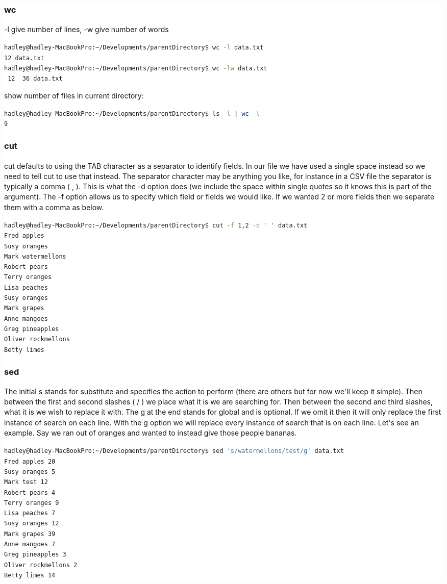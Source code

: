 ### wc

-l give number of lines, -w give number of words

```bash
hadley@hadley-MacBookPro:~/Developments/parentDirectory$ wc -l data.txt 
12 data.txt
hadley@hadley-MacBookPro:~/Developments/parentDirectory$ wc -lw data.txt 
 12  36 data.txt

```

show number of files in current directory:
```bash
hadley@hadley-MacBookPro:~/Developments/parentDirectory$ ls -l | wc -l
9
```

### cut

cut defaults to using the TAB character as a separator to identify fields. In our file we have used a single space instead so we need to tell cut to use that instead. The separator character may be anything you like, for instance in a CSV file the separator is typically a comma ( , ). This is what the -d option does (we include the space within single quotes so it knows this is part of the argument). The -f option allows us to specify which field or fields we would like. If we wanted 2 or more fields then we separate them with a comma as below.

``` bash
hadley@hadley-MacBookPro:~/Developments/parentDirectory$ cut -f 1,2 -d ' ' data.txt 
Fred apples
Susy oranges
Mark watermellons
Robert pears
Terry oranges
Lisa peaches
Susy oranges
Mark grapes
Anne mangoes
Greg pineapples
Oliver rockmellons
Betty limes
```

### sed
The initial s stands for substitute and specifies the action to perform (there are others but for now we'll keep it simple). Then between the first and second slashes ( / ) we place what it is we are searching for. Then between the second and third slashes, what it is we wish to replace it with. The g at the end stands for global and is optional. If we omit it then it will only replace the first instance of search on each line. With the g option we will replace every instance of search that is on each line. Let's see an example. Say we ran out of oranges and wanted to instead give those people bananas.


``` bash
hadley@hadley-MacBookPro:~/Developments/parentDirectory$ sed 's/watermellons/test/g' data.txt 
Fred apples 20
Susy oranges 5
Mark test 12
Robert pears 4
Terry oranges 9
Lisa peaches 7
Susy oranges 12
Mark grapes 39
Anne mangoes 7
Greg pineapples 3
Oliver rockmellons 2
Betty limes 14
```